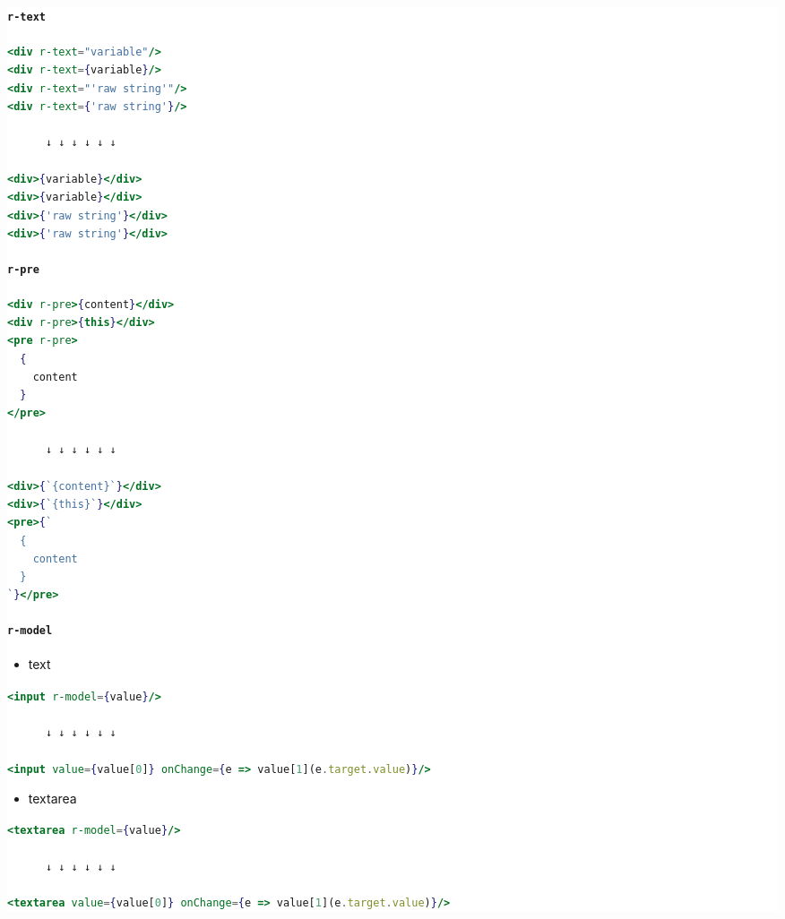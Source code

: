 #### ```r-text```

```jsx
<div r-text="variable"/>
<div r-text={variable}/>
<div r-text="'raw string'"/>
<div r-text={'raw string'}/>

      ↓ ↓ ↓ ↓ ↓ ↓

<div>{variable}</div>
<div>{variable}</div>
<div>{'raw string'}</div>
<div>{'raw string'}</div>
```

#### ```r-pre```

```jsx
<div r-pre>{content}</div>
<div r-pre>{this}</div>
<pre r-pre>
  {
    content
  }
</pre>

      ↓ ↓ ↓ ↓ ↓ ↓

<div>{`{content}`}</div>
<div>{`{this}`}</div>
<pre>{`
  {
    content
  }
`}</pre>
```

#### ```r-model```

- text

```jsx
<input r-model={value}/>

      ↓ ↓ ↓ ↓ ↓ ↓

<input value={value[0]} onChange={e => value[1](e.target.value)}/>
```

- textarea

```jsx
<textarea r-model={value}/>

      ↓ ↓ ↓ ↓ ↓ ↓

<textarea value={value[0]} onChange={e => value[1](e.target.value)}/>
```
